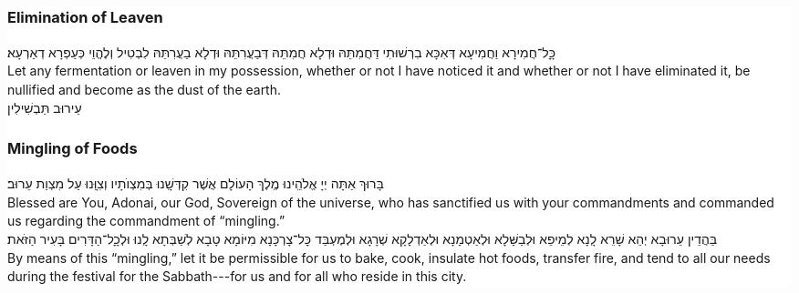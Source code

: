 <td style="vertical-align:top" width="54%"><div class="english">
<h3>Elimination of Leaven</h3>
</div></td></tr>


<tr><td style="vertical-align:top" width="46%">
<div class="liturgy"><span lang="he">
כָׇּל־חֲמִירָא וַחֲמִיעָא דְּאִכָּא בִרְשׁוּתִי דַּחֲמִתֵּהּ וּדְלָא חֲמִתֵּהּ דְּבַעֲרִתֵּהּ וּדְלָא בַעֲרִתֵּהּ לִבְטִיל וְלֶהֱוֵי כְּעַפְרָא דְאַרְעָא׃
</span></div></td>
 
<td style="vertical-align:top" width="54%"><div class="english">
Let any fermentation or leaven in my possession, whether or not I have noticed it and whether or not I have eliminated it, be nullified and become as the dust of the earth.
</div></td></tr>


<tr><td style="vertical-align:top" width="46%">
<div class="liturgy"><span lang="he">
עֵירוּב תַּבְשִׁילִין
</span></div></td>
 
<td style="vertical-align:top" width="54%"><div class="english">
<h3>Mingling of Foods</h3>
</div></td></tr>


<tr><td style="vertical-align:top" width="46%">
<div class="liturgy"><span lang="he">
בָּרוּךְ אַתָּה
יְיָ אֱלֹהֵֽינוּ 
מֶֽלֶךְ הָעוֹלָם 
אֲשֶׁר קִדְּשָֽׁנוּ בְּמִצְוֺתָיו
וְצִוָּֽנוּ עַל מִצְוַת עֵרוּב׃
</span></div></td>
 
<td style="vertical-align:top" width="54%"><div class="english">
Blessed are You, 
Adonai, our God, 
Sovereign of the universe, 
who has sanctified us with your commandments 
and commanded us regarding the commandment of “mingling.”
</div></td></tr>


<tr><td style="vertical-align:top" width="46%">
<div class="liturgy"><span lang="he">
בַּהֲדֵין עֵרוּבָא יְהֵא שָׁרֵא לָֽנָא לְמֵיפֵא וּלְבַשָּׁלָא וּלְאַטְמָנָא וּלְאַדְלָקָא שְׁרָגָא וּלְמֶעְבַּד כׇּל־צָרְכָּנָא מִיּוֹמָא טָבָא לְשַׁבְּתָא לָֽנוּ וּלְכָׇל־הַדָּרִים בָּעִיר הַזֹּאת׃
</span></div></td>
 
<td style="vertical-align:top" width="54%"><div class="english">
By means of this “mingling,” let it be permissible for us to bake, cook, insulate hot foods, transfer fire, and tend to all our needs during the festival for the Sabbath---for us and for all who reside in this city.
</div></td></tr>
